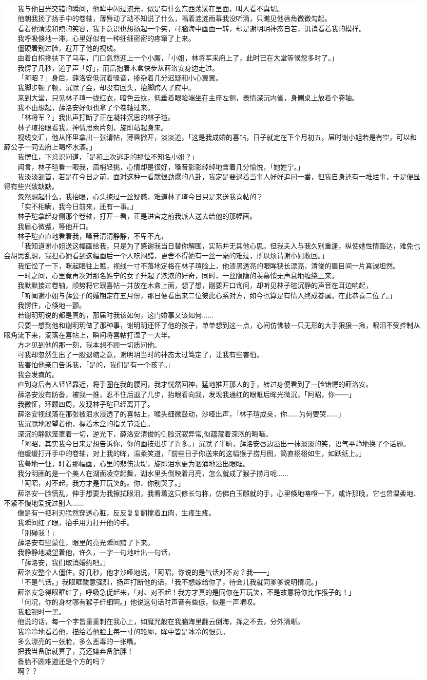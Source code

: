 &emsp;&emsp;我与他目光交错的瞬间，他眸中闪过流光，似是有什么东西荡漾在里面，叫人看不真切。  
&emsp;&emsp;他朝我扬了扬手中的卷轴，薄唇动了动不知说了什么，隔着涟涟雨幕我没听清，只瞧见他唇角微微勾起。  
&emsp;&emsp;看着他清浅和煦的笑容，我下意识也想扬起一个笑，可脑海中画面一转，却是谢明玥神态自若，讥诮看着我的模样。  
&emsp;&emsp;我呼吸倏地一滞，心里好似有一种细细密密的疼窜了上来。  
&emsp;&emsp;僵硬着别过脸，避开了他的视线。  
&emsp;&emsp;由着白枳搀扶下了马车，门口忽然迎上一个小厮，「小姐，林将军来府上了，此时已在大堂等候您多时了。」  
&emsp;&emsp;我愣了几秒，道了声「好」，而后抱着木盒快步从薛洛安身边走过。  
&emsp;&emsp;「阿昭？」身后，薛洛安低沉着嗓音，掺杂着几分迟疑和小心翼翼。  
&emsp;&emsp;我脚步顿了顿，沉默了会，却没有回头，抬脚跨入了府中。  
&emsp;&emsp;来到大堂，只见林子瑄一拢红衣，暗色云纹，低垂着眼睑端坐在主座左侧，表情深沉内省，身侧桌上放着个卷轴。  
&emsp;&emsp;我不由想起，薛洛安好似也拿了个卷轴过来。  
&emsp;&emsp;「林将军？」我出声打断了正在凝神沉思的林子瑄。  
&emsp;&emsp;林子瑄抬眼看我，神情思索片刻，旋即站起身来。  
&emsp;&emsp;视线交汇，他从怀里拿出一张请帖，薄唇掀开，淡淡道，「这是我成婚的喜帖，日子就定在下个月初五，届时谢小姐若是有空，可以和薛公子一同去府上喝杯水酒。」  
&emsp;&emsp;我愣住，下意识问道，「是和上次逃走的那位不知名小姐？」  
&emsp;&emsp;闻言，林子瑄看一眼我，眉梢轻挑，心情却是很好，嗓音影影绰绰地含着几分愉悦，「她姓宁。」  
&emsp;&emsp;我淡淡颔首，若是在今日之前，面对这种一看就很劲爆的八卦，我定是要逮着当事人好好追问一番，但我自身还有一堆烂事，于是便显得有些兴致缺缺。  
&emsp;&emsp;忽然想起什么，我抬眼，心头掠过一丝疑惑，难道林子瑄今日只是来送我喜帖的？  
&emsp;&emsp;「实不相瞒，我今日前来，还有一事。」  
&emsp;&emsp;林子瑄拿起身侧那个卷轴，打开一看，正是进宫之前我派人送去给他的那幅画。  
&emsp;&emsp;我眉心微蹙，等他开口。  
&emsp;&emsp;林子瑄直直地看着我，嗓音清清静静，不卑不亢，  
&emsp;&emsp;「我知道谢小姐送这幅画给我，只是为了感谢我当日替你解围，实际并无其他心思。但我夫人与我久别重逢，纵使她性情豁达，难免也会胡思乱想，我担心她看到这幅画后一个人吃闷醋，更舍不得她有一丝一毫的难过，所以烦请谢小姐收回。」  
&emsp;&emsp;我怔忪了一下，眯起眼往上瞧，视线一寸不落地定格在林子瑄脸上，他漆黑透亮的眼眸狭长漂亮，清俊的眉目间一片真诚坦然。  
&emsp;&emsp;一时之间，心里竟再次对那名姓宁的女子升起了浓浓的好奇，同时，一丝隐隐的羡慕悄无声息地缠绕上来。  
&emsp;&emsp;我默默接过卷轴，顺势将它跟喜帖一并放在木盒上面，想了想，刚要开口询问，却听见林子瑄沉静的声音在耳边响起，  
&emsp;&emsp;「听闻谢小姐与薛公子的婚期定在五月份，那日便看出来二位彼此心系对方，如今也算是有情人终成眷属。在此恭喜二位了。」  
&emsp;&emsp;我愣住，心倏地一颤。  
&emsp;&emsp;若谢明玥说的都是真的，那届时我该如何，这门婚事又该如何......  
&emsp;&emsp;只要一想到他和谢明玥做了那种事，谢明玥还怀了他的孩子，单单想到这一点，心间仿佛被一只无形的大手狠狠一揪，眼泪不受控制从眼角流下来，滴落在喜帖上，瞬间将喜帖打湿了一大半。  
&emsp;&emsp;方才见到他的那一刻，我本想不顾一切质问他。  
&emsp;&emsp;可我却忽然生出了一股退缩之意，谢明玥当时的神态太过笃定了，让我有些害怕。  
&emsp;&emsp;我害怕他亲口告诉我，「是的，我们是有一个孩子。」  
&emsp;&emsp;我会发疯的。  
&emsp;&emsp;直到身后有人轻轻靠近，将手圈在我的腰间，我才恍然回神，猛地推开那人的手，转过身便看到了一脸错愕的薛洛安。  
&emsp;&emsp;薛洛安没有防备，被我一推，忍不住后退了几步，抬眼看向我，发现我通红的眼眶后眸光微沉，「阿昭，你——」  
&emsp;&emsp;我微怔，环顾四周，发现林子瑄已经离开了。  
&emsp;&emsp;薛洛安视线落在那张被泪水浸透了的喜帖上，喉头细微鼓动，沙哑出声，「林子瑄成亲，你......为何要哭......」  
&emsp;&emsp;我沉默地凝望着他，握着木盒的指关节泛白。  
&emsp;&emsp;深沉的静默笼罩着一切，逆光下，薛洛安清俊的侧脸沉寂异常,似蕴藏着深浓的晦暗。  
&emsp;&emsp;「阿昭，其实我今日来是想告诉你，你的画技进步了许多。」沉默了半晌，薛洛安唇边溢出一抹淡淡的笑，语气平静地换了个话题。  
&emsp;&emsp;他缓缓打开手中的卷轴，对上我的眸，温柔笑道，「前些日子你送来的这幅猴子捞月图，简直栩栩如生，如跃纸上。」  
&emsp;&emsp;我蓦地一怔，盯着那幅画，心里的悲伤决堤，旋即泪水更为汹涌地溢出眼眶。  
&emsp;&emsp;我分明画的是一个美人在湖面凌空起舞，湖水里头倒映着月亮，怎么就成了猴子捞月呢......  
&emsp;&emsp;「阿昭，对不起，我方才是开玩笑的。你、你别哭了。」  
&emsp;&emsp;薛洛安一脸慌乱，伸手想要为我擦拭眼泪，我看着这只修长匀称，仿佛白玉雕就的手，心里倏地咯噔一下，或许那晚，它也曾温柔地、不紧不慢地爱抚过别人......  
&emsp;&emsp;像是有一把利刃猛然穿透心脏，反反复复翻搅着血肉，生疼生疼。  
&emsp;&emsp;我瞬间红了眼，抬手用力打开他的手。  
&emsp;&emsp;「别碰我！」  
&emsp;&emsp;薛洛安有些蒙住，眼里的亮光瞬间黯了下来。  
&emsp;&emsp;我静静地凝望着他，许久，一字一句地吐出一句话，  
&emsp;&emsp;「薛洛安，我们取消婚约吧。」  
&emsp;&emsp;薛洛安整个人僵住，好几秒，他才沙哑地说，「阿昭，你说的是气话对不对？我——」  
&emsp;&emsp;「不是气话。」我眼眶酸意强烈，扬声打断他的话，「我不想嫁给你了，待会儿我就同爹爹说明情况。」  
&emsp;&emsp;薛洛安急得眼眶红了，呼吸急促起来，「对、对不起！我方才真的是同你在开玩笑，不是故意将你比作猴子的！」  
&emsp;&emsp;「何况，你的身材哪有猴子纤细啊。」他说这句话时声音有些低，似是一声喟叹。  
&emsp;&emsp;我脸顿时一黑。  
&emsp;&emsp;他说的话，每一个字皆重重刺在我心上，如魔咒般在我脑海里翻云倒海，挥之不去，分外清晰。  
&emsp;&emsp;我冷冷地看着他，描绘着他脸上每一寸的轮廓，眸中皆是冰冷的恨意。  
&emsp;&emsp;多么漂亮的一张脸，多么恶毒的一张嘴。  
&emsp;&emsp;把我当备胎就算了，竟还嫌弃备胎胖！  
&emsp;&emsp;备胎不圆难道还是个方的吗？  
&emsp;&emsp;啊？？  